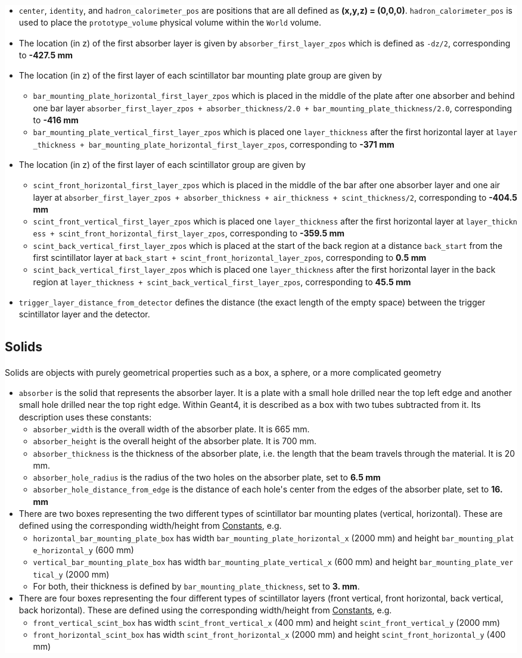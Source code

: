 -   `center`, `identity`, and `hadron_calorimeter_pos` are positions that are all defined as **(x,y,z) = (0,0,0)**. `hadron_calorimeter_pos` is used to place the `prototype_volume` physical volume within the `World` volume.
-   The location (in z) of the first absorber layer is given by `absorber_first_layer_zpos` which is defined as `-dz/2`, corresponding to **-427.5 mm**
-   The location (in z) of the first layer of each scintillator bar mounting plate group are given by
    - `bar_mounting_plate_horizontal_first_layer_zpos` which is placed in the middle of the plate after one absorber and behind one bar layer `absorber_first_layer_zpos + absorber_thickness/2.0 + bar_mounting_plate_thickness/2.0`, corresponding to **-416 mm**
    - `bar_mounting_plate_vertical_first_layer_zpos` which is placed one `layer_thickness` after the first horizontal layer at `layer_thickness + bar_mounting_plate_horizontal_first_layer_zpos`, corresponding to **-371 mm**
-   The location (in z) of the first layer of each scintillator group are given by
    - `scint_front_horizontal_first_layer_zpos` which is placed in the middle of the bar after one absorber layer and one air layer at `absorber_first_layer_zpos + absorber_thickness + air_thickness + scint_thickness/2`, corresponding to **-404.5 mm**
    - `scint_front_vertical_first_layer_zpos` which is placed one `layer_thickness` after the first horizontal layer at `layer_thickness + scint_front_horizontal_first_layer_zpos`, corresponding to **-359.5 mm**
    - `scint_back_vertical_first_layer_zpos` which is placed at the start of the back region at a distance `back_start` from the first scintillator layer at `back_start + scint_front_horizontal_layer_zpos`, corresponding to **0.5 mm**
    - `scint_back_vertical_first_layer_zpos` which is placed one `layer_thickness` after the first horizontal layer in the back region at `layer_thickness + scint_back_vertical_first_layer_zpos`, corresponding to **45.5 mm**



- `trigger_layer_distance_from_detector` defines the distance (the exact length of the empty space) between the trigger scintillator layer and the detector. 


<a id="solids"></a>

## Solids

Solids are objects with purely geometrical properties such as a box, a sphere,
or a more complicated geometry

-   `absorber` is the solid that represents the absorber layer. It is a plate with a small hole drilled near the top left edge and another small hole drilled near the top right edge.  Within Geant4, it is described as a box with two tubes subtracted from it. Its description uses these constants: 
    -   `absorber_width` is the overall width of the absorber plate. It is 665 mm.
    -   `absorber_height` is the overall height of the absorber plate. It is 700 mm.
    -   `absorber_thickness` is the thickness of the absorber plate, i.e. the length that the beam travels through the material. It is 20 mm.
    -   `absorber_hole_radius` is the radius of the two holes on the absorber plate, set to **6.5 mm**
    -   `absorber_hole_distance_from_edge`  is the distance of each hole's center from the edges of the absorber plate, set to **16. mm**
-   There are two boxes representing the two different types of scintillator bar mounting plates (vertical, horizontal). These are defined using the corresponding width/height from
    [Constants](#constants), e.g. 
    -   `horizontal_bar_mounting_plate_box` has width `bar_mounting_plate_horizontal_x` (2000 mm) and height `bar_mounting_plate_horizontal_y` (600 mm)
    -   `vertical_bar_mounting_plate_box` has width `bar_mounting_plate_vertical_x` (600 mm) and height `bar_mounting_plate_vertical_y` (2000 mm)
    -   For both, their thickness is defined by `bar_mounting_plate_thickness`, set to **3. mm**.
-   There are four boxes representing the four different types of scintillator layers (front vertical, front horizontal, back vertical, back horizontal). These are defined using the corresponding width/height from
    [Constants](#constants), e.g.
    -   `front_vertical_scint_box` has width `scint_front_vertical_x` (400 mm) and height `scint_front_vertical_y` (2000 mm)
    -   `front_horizontal_scint_box` has width `scint_front_horizontal_x` (2000 mm) and height `scint_front_horizontal_y` (400 mm)